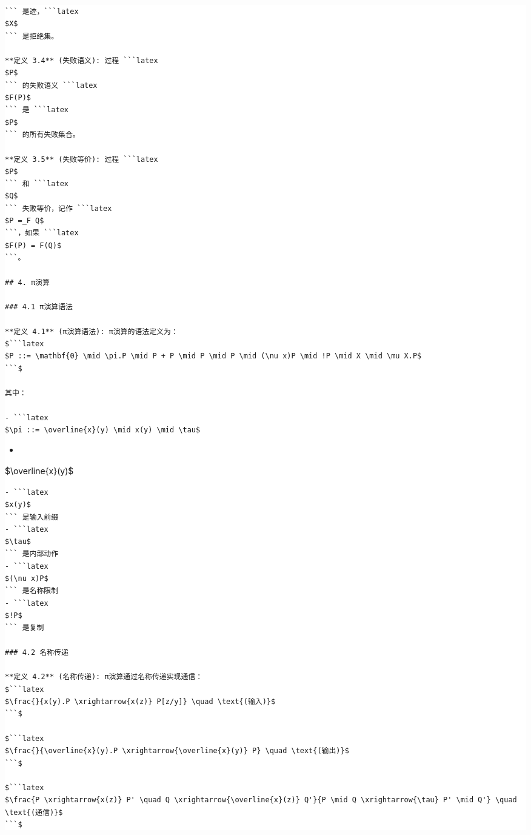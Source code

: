 ```$
``` 是迹，```latex
$X$
``` 是拒绝集。

**定义 3.4** (失败语义): 过程 ```latex
$P$
``` 的失败语义 ```latex
$F(P)$
``` 是 ```latex
$P$
``` 的所有失败集合。

**定义 3.5** (失败等价): 过程 ```latex
$P$
``` 和 ```latex
$Q$
``` 失败等价，记作 ```latex
$P =_F Q$
```，如果 ```latex
$F(P) = F(Q)$
```。

## 4. π演算

### 4.1 π演算语法

**定义 4.1** (π演算语法): π演算的语法定义为：
$```latex
$P ::= \mathbf{0} \mid \pi.P \mid P + P \mid P \mid P \mid (\nu x)P \mid !P \mid X \mid \mu X.P$
```$

其中：

- ```latex
$\pi ::= \overline{x}(y) \mid x(y) \mid \tau$
```
- ```latex
$\overline{x}(y)$
``` 是输出前缀
- ```latex
$x(y)$
``` 是输入前缀
- ```latex
$\tau$
``` 是内部动作
- ```latex
$(\nu x)P$
``` 是名称限制
- ```latex
$!P$
``` 是复制

### 4.2 名称传递

**定义 4.2** (名称传递): π演算通过名称传递实现通信：
$```latex
$\frac{}{x(y).P \xrightarrow{x(z)} P[z/y]} \quad \text{(输入)}$
```$

$```latex
$\frac{}{\overline{x}(y).P \xrightarrow{\overline{x}(y)} P} \quad \text{(输出)}$
```$

$```latex
$\frac{P \xrightarrow{x(z)} P' \quad Q \xrightarrow{\overline{x}(z)} Q'}{P \mid Q \xrightarrow{\tau} P' \mid Q'} \quad \text{(通信)}$
```$
```